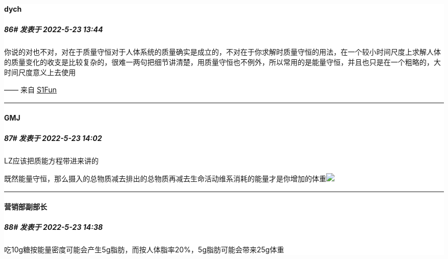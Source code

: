 ####  dych  
##### 86#       发表于 2022-5-23 13:44

你说的对也不对，对在于质量守恒对于人体系统的质量确实是成立的，不对在于你求解时质量守恒的用法，在一个较小时间尺度上求解人体的质量变化的收支是比较复杂的，很难一两句把细节讲清楚，用质量守恒也不例外，所以常用的是能量守恒，并且也只是在一个粗略的，大时间尺度意义上去使用

—— 来自 [S1Fun](https://s1fun.koalcat.com)



*****

####  GMJ  
##### 87#       发表于 2022-5-23 14:02

LZ应该把质能方程带进来讲的

既然能量守恒，那么摄入的总物质减去排出的总物质再减去生命活动维系消耗的能量才是你增加的体重<img src="https://static.saraba1st.com/image/smiley/face2017/001.png" referrerpolicy="no-referrer">



*****

####  营销部副部长  
##### 88#       发表于 2022-5-23 14:38

吃10g糖按能量密度可能会产生5g脂肪，而按人体脂率20%，5g脂肪可能会带来25g体重


